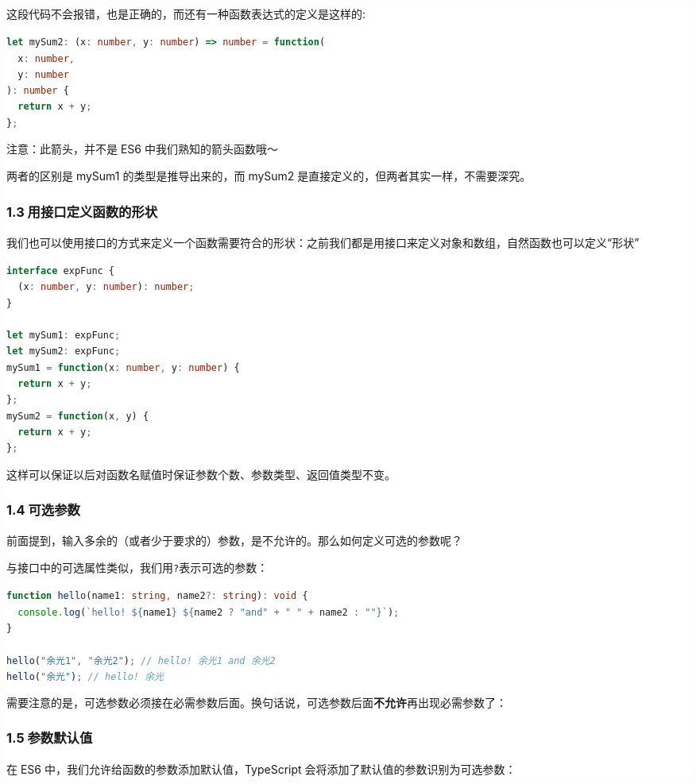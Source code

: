 这段代码不会报错，也是正确的，而还有一种函数表达式的定义是这样的:

```ts
let mySum2: (x: number, y: number) => number = function(
  x: number,
  y: number
): number {
  return x + y;
};
```

注意：此箭头，并不是 ES6 中我们熟知的箭头函数哦～

两者的区别是 mySum1 的类型是推导出来的，而 mySum2 是直接定义的，但两者其实一样，不需要深究。

### 1.3 用接口定义函数的形状

我们也可以使用接口的方式来定义一个函数需要符合的形状：之前我们都是用接口来定义对象和数组，自然函数也可以定义“形状”

```ts
interface expFunc {
  (x: number, y: number): number;
}

let mySum1: expFunc;
let mySum2: expFunc;
mySum1 = function(x: number, y: number) {
  return x + y;
};
mySum2 = function(x, y) {
  return x + y;
};
```

这样可以保证以后对函数名赋值时保证参数个数、参数类型、返回值类型不变。

### 1.4 可选参数

前面提到，输入多余的（或者少于要求的）参数，是不允许的。那么如何定义可选的参数呢？

与接口中的可选属性类似，我们用`?`表示可选的参数：

```ts
function hello(name1: string, name2?: string): void {
  console.log(`hello! ${name1} ${name2 ? "and" + " " + name2 : ""}`);
}

hello("余光1", "余光2"); // hello! 余光1 and 余光2
hello("余光"); // hello! 余光
```

需要注意的是，可选参数必须接在必需参数后面。换句话说，可选参数后面**不允许**再出现必需参数了：

### 1.5 参数默认值

在 ES6 中，我们允许给函数的参数添加默认值，TypeScript 会将添加了默认值的参数识别为可选参数：
